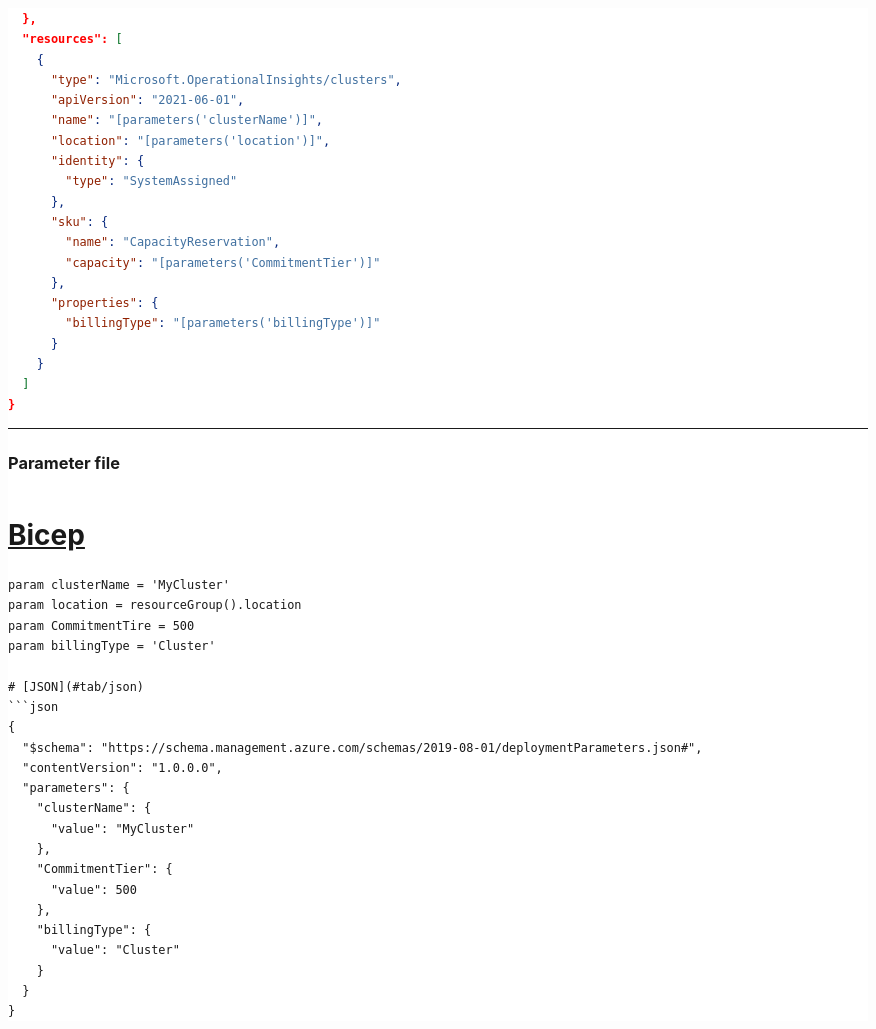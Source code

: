 ```json
  },
  "resources": [
    {
      "type": "Microsoft.OperationalInsights/clusters",
      "apiVersion": "2021-06-01",
      "name": "[parameters('clusterName')]",
      "location": "[parameters('location')]",
      "identity": {
        "type": "SystemAssigned"
      },
      "sku": {
        "name": "CapacityReservation",
        "capacity": "[parameters('CommitmentTier')]"
      },
      "properties": {
        "billingType": "[parameters('billingType')]"
      }
    }
  ]
}
```

---
### Parameter file

# [Bicep](#tab/bicep)
```bicep
param clusterName = 'MyCluster'
param location = resourceGroup().location
param CommitmentTire = 500
param billingType = 'Cluster'

# [JSON](#tab/json)
```json
{
  "$schema": "https://schema.management.azure.com/schemas/2019-08-01/deploymentParameters.json#",
  "contentVersion": "1.0.0.0",
  "parameters": {
    "clusterName": {
      "value": "MyCluster"
    },
    "CommitmentTier": {
      "value": 500
    },
    "billingType": {
      "value": "Cluster"
    }
  }
}
```
